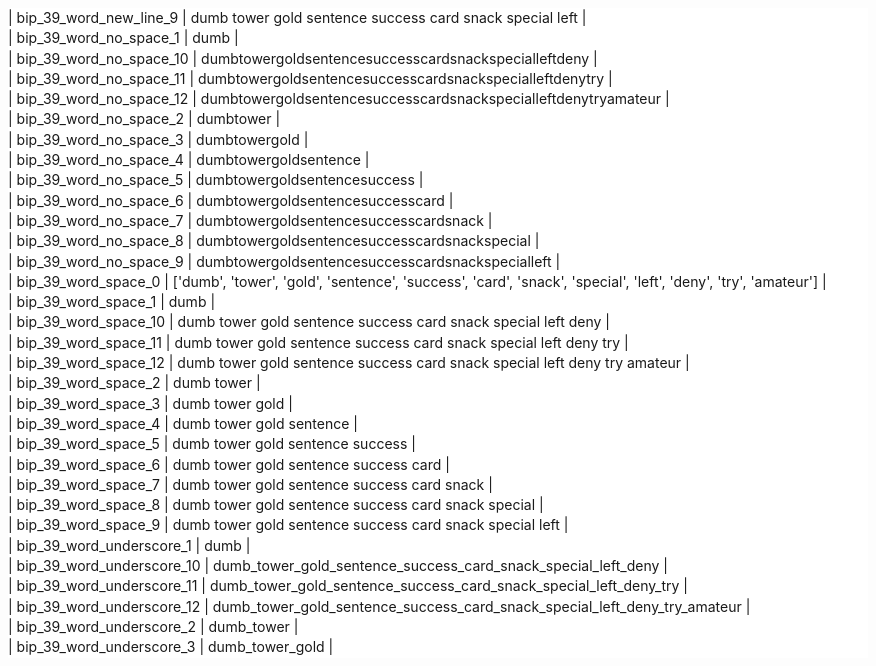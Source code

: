 | bip_39_word_new_line_9 | dumb
tower
gold
sentence
success
card
snack
special
left |  
| bip_39_word_no_space_1 | dumb |  
| bip_39_word_no_space_10 | dumbtowergoldsentencesuccesscardsnackspecialleftdeny |  
| bip_39_word_no_space_11 | dumbtowergoldsentencesuccesscardsnackspecialleftdenytry |  
| bip_39_word_no_space_12 | dumbtowergoldsentencesuccesscardsnackspecialleftdenytryamateur |  
| bip_39_word_no_space_2 | dumbtower |  
| bip_39_word_no_space_3 | dumbtowergold |  
| bip_39_word_no_space_4 | dumbtowergoldsentence |  
| bip_39_word_no_space_5 | dumbtowergoldsentencesuccess |  
| bip_39_word_no_space_6 | dumbtowergoldsentencesuccesscard |  
| bip_39_word_no_space_7 | dumbtowergoldsentencesuccesscardsnack |  
| bip_39_word_no_space_8 | dumbtowergoldsentencesuccesscardsnackspecial |  
| bip_39_word_no_space_9 | dumbtowergoldsentencesuccesscardsnackspecialleft |  
| bip_39_word_space_0 | ['dumb', 'tower', 'gold', 'sentence', 'success', 'card', 'snack', 'special', 'left', 'deny', 'try', 'amateur'] |  
| bip_39_word_space_1 | dumb |  
| bip_39_word_space_10 | dumb tower gold sentence success card snack special left deny |  
| bip_39_word_space_11 | dumb tower gold sentence success card snack special left deny try |  
| bip_39_word_space_12 | dumb tower gold sentence success card snack special left deny try amateur |  
| bip_39_word_space_2 | dumb tower |  
| bip_39_word_space_3 | dumb tower gold |  
| bip_39_word_space_4 | dumb tower gold sentence |  
| bip_39_word_space_5 | dumb tower gold sentence success |  
| bip_39_word_space_6 | dumb tower gold sentence success card |  
| bip_39_word_space_7 | dumb tower gold sentence success card snack |  
| bip_39_word_space_8 | dumb tower gold sentence success card snack special |  
| bip_39_word_space_9 | dumb tower gold sentence success card snack special left |  
| bip_39_word_underscore_1 | dumb |  
| bip_39_word_underscore_10 | dumb_tower_gold_sentence_success_card_snack_special_left_deny |  
| bip_39_word_underscore_11 | dumb_tower_gold_sentence_success_card_snack_special_left_deny_try |  
| bip_39_word_underscore_12 | dumb_tower_gold_sentence_success_card_snack_special_left_deny_try_amateur |  
| bip_39_word_underscore_2 | dumb_tower |  
| bip_39_word_underscore_3 | dumb_tower_gold |  